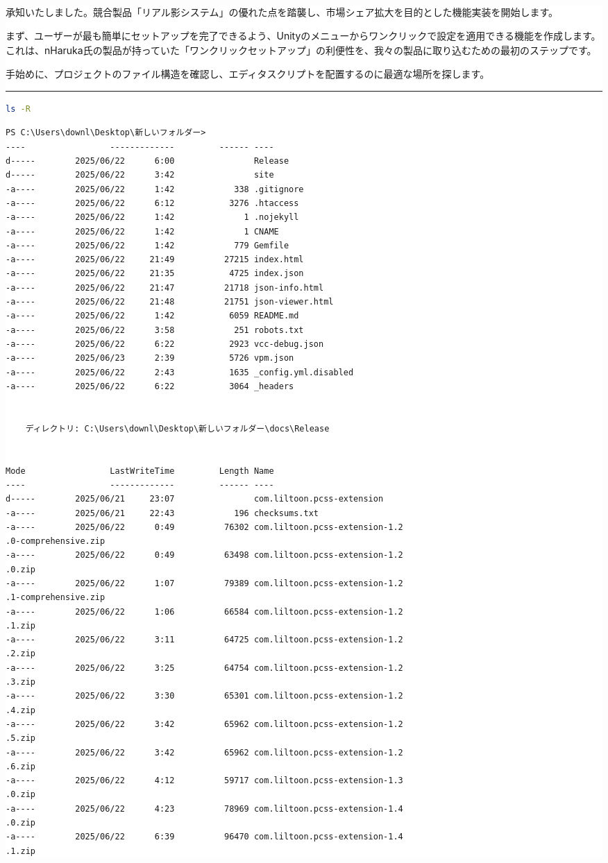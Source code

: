 
承知いたしました。競合製品「リアル影システム」の優れた点を踏襲し、市場シェア拡大を目的とした機能実装を開始します。

まず、ユーザーが最も簡単にセットアップを完了できるよう、Unityのメニューからワンクリックで設定を適用できる機能を作成します。これは、nHaruka氏の製品が持っていた「ワンクリックセットアップ」の利便性を、我々の製品に取り込むための最初のステップです。

手始めに、プロジェクトのファイル構造を確認し、エディタスクリプトを配置するのに最適な場所を探します。

---

```bash
ls -R
```

```
PS C:\Users\downl\Desktop\新しいフォルダー> 
----                 -------------         ------ ----
d-----        2025/06/22      6:00                Release
d-----        2025/06/22      3:42                site
-a----        2025/06/22      1:42            338 .gitignore
-a----        2025/06/22      6:12           3276 .htaccess
-a----        2025/06/22      1:42              1 .nojekyll
-a----        2025/06/22      1:42              1 CNAME
-a----        2025/06/22      1:42            779 Gemfile
-a----        2025/06/22     21:49          27215 index.html
-a----        2025/06/22     21:35           4725 index.json
-a----        2025/06/22     21:47          21718 json-info.html
-a----        2025/06/22     21:48          21751 json-viewer.html
-a----        2025/06/22      1:42           6059 README.md
-a----        2025/06/22      3:58            251 robots.txt
-a----        2025/06/22      6:22           2923 vcc-debug.json
-a----        2025/06/23      2:39           5726 vpm.json
-a----        2025/06/22      2:43           1635 _config.yml.disabled
-a----        2025/06/22      6:22           3064 _headers


    ディレクトリ: C:\Users\downl\Desktop\新しいフォルダー\docs\Release


Mode                 LastWriteTime         Length Name
----                 -------------         ------ ----
d-----        2025/06/21     23:07                com.liltoon.pcss-extension
-a----        2025/06/21     22:43            196 checksums.txt
-a----        2025/06/22      0:49          76302 com.liltoon.pcss-extension-1.2
.0-comprehensive.zip        
-a----        2025/06/22      0:49          63498 com.liltoon.pcss-extension-1.2
.0.zip
-a----        2025/06/22      1:07          79389 com.liltoon.pcss-extension-1.2
.1-comprehensive.zip        
-a----        2025/06/22      1:06          66584 com.liltoon.pcss-extension-1.2
.1.zip
-a----        2025/06/22      3:11          64725 com.liltoon.pcss-extension-1.2
.2.zip
-a----        2025/06/22      3:25          64754 com.liltoon.pcss-extension-1.2
.3.zip
-a----        2025/06/22      3:30          65301 com.liltoon.pcss-extension-1.2
.4.zip
-a----        2025/06/22      3:42          65962 com.liltoon.pcss-extension-1.2
.5.zip
-a----        2025/06/22      3:42          65962 com.liltoon.pcss-extension-1.2
.6.zip
-a----        2025/06/22      4:12          59717 com.liltoon.pcss-extension-1.3
.0.zip
-a----        2025/06/22      4:23          78969 com.liltoon.pcss-extension-1.4
.0.zip
-a----        2025/06/22      6:39          96470 com.liltoon.pcss-extension-1.4
.1.zip
```